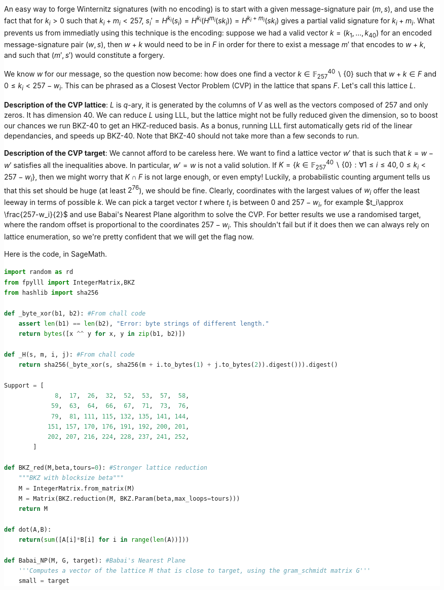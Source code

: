 An easy way to forge Winternitz signatures (with no encoding) is to start with a given message-signature pair $(m,s)$, and use the fact that for $k_i>0$ such that $k_i+m_i<257$, $s_i'=H^{k_i}(s_i)=H^{k_i}(H^{m_i}(sk_i))=H^{k_i+m_i}(sk_i)$ gives a partial valid signature for $k_i+m_i$. What prevents us from immediatly using this technique is the encoding: suppose we had a valid vector $k=(k_1,\ldots,k_{40})$ for an encoded message-signature pair $(w,s)$, then $w+k$ would need to be in $F$ in order for there to exist a message $m'$ that encodes to $w+k$, and such that $(m',s')$ would constitute a forgery.

We know $w$ for our message, so the question now become: how does one find a vector $`k\in \mathbb{F}_{257}^{40}\backslash\{0\}`$ such that $w+k\in F$ and $0\le k_i < 257 - w_i$. This can be phrased as a Closest Vector Problem (CVP) in the lattice that spans $F$. Let's call this lattice $L$.

**Description of the CVP lattice**: $L$ is $q$-ary, it is generated by the columns of $V$ as well as the vectors composed of $257$ and only zeros. It has dimension $40$. We can reduce $L$ using LLL, but the lattice might not be fully reduced given the dimension, so to boost our chances we run BKZ-40 to get an HKZ-reduced basis. As a bonus, running LLL first automatically gets rid of the linear dependancies, and speeds up BKZ-40. Note that BKZ-40 should not take more than a few seconds to run.

**Description of the CVP target**: We cannot afford to be careless here. We want to find a lattice vector $w'$ that is such that $k=w-w'$ satisfies all the inequalities above. In particular, $w'=w$ is not a valid solution. If $`K=\{k\in\mathbb{F}_{257}^{40}\backslash\{0\}:\forall 1\le i \le 40, 0\le k_i <257 - w_i \}`$, then we might worry that $K\cap F$ is not large enough, or even empty! Luckily, a probabilistic counting argument tells us that this set should be huge (at least $2^{76}$), we should be fine. Clearly, coordinates with the largest values of $w_i$ offer the least leeway in terms of possible $k$. We can pick a target vector $t$ where $t_i$ is between $0$ and $257-w_i$, for example $t_i\approx \frac{257-w_i}{2}$ and use Babai's Nearest Plane algorithm to solve the CVP. For better results we use a randomised target, where the random offset is proportional to the coordinates $257-w_i$. This shouldn't fail but if it does then we can always rely on lattice enumeration, so we're pretty confident that we will get the flag now.


Here is the code, in SageMath.

```py
import random as rd
from fpylll import IntegerMatrix,BKZ
from hashlib import sha256

def _byte_xor(b1, b2): #From chall code
    assert len(b1) == len(b2), "Error: byte strings of different length."
    return bytes([x ^^ y for x, y in zip(b1, b2)])

def _H(s, m, i, j): #From chall code
    return sha256(_byte_xor(s, sha256(m + i.to_bytes(1) + j.to_bytes(2)).digest())).digest()

Support = [
              8,  17,  26,  32,  52,  53,  57,  58,
             59,  63,  64,  66,  67,  71,  73,  76,
             79,  81, 111, 115, 132, 135, 141, 144,
            151, 157, 170, 176, 191, 192, 200, 201,
            202, 207, 216, 224, 228, 237, 241, 252,
        ]

def BKZ_red(M,beta,tours=0): #Stronger lattice reduction
    """BKZ with blocksize beta"""
    M = IntegerMatrix.from_matrix(M)
    M = Matrix(BKZ.reduction(M, BKZ.Param(beta,max_loops=tours)))
    return M

def dot(A,B):
    return(sum([A[i]*B[i] for i in range(len(A))]))    

def Babai_NP(M, G, target): #Babai's Nearest Plane
    '''Computes a vector of the lattice M that is close to target, using the gram_schmidt matrix G'''
    small = target
```